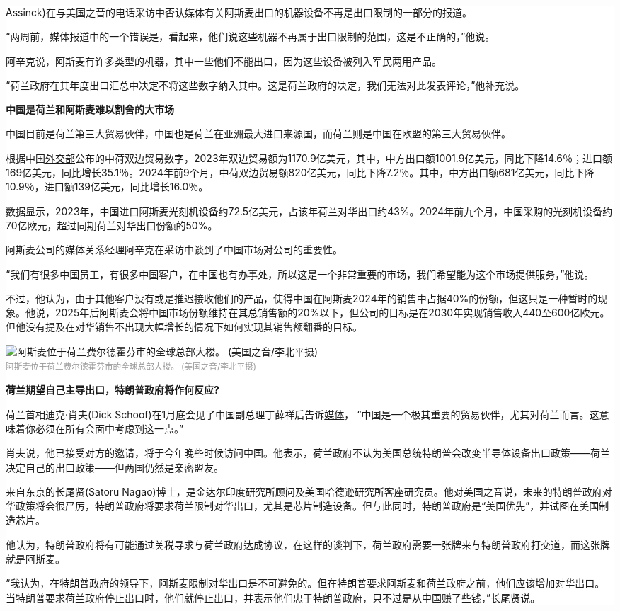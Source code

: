 Assinck)在与美国之音的电话采访中否认媒体有关阿斯麦出口的机器设备不再是出口限制的一部分的报道。</p><p>“两周前，媒体报道中的一个错误是，看起来，他们说这些机器不再属于出口限制的范围，这是不正确的，”他说。</p><p>阿辛克说，阿斯麦有许多类型的机器，其中一些他们不能出口，因为这些设备被列入军民两用产品。</p><p>“荷兰政府在其年度出口汇总中决定不将这些数字纳入其中。这是荷兰政府的决定，我们无法对此发表评论，”他补充说。</p><p><strong>中国是荷兰和阿斯麦难以割舍的大市场</strong></p><p>中国目前是荷兰第三大贸易伙伴，中国也是荷兰在亚洲最大进口来源国，而荷兰则是中国在欧盟的第三大贸易伙伴。</p><p>根据中国<a href="https://www.mfa.gov.cn/web/gjhdq_676201/gj_676203/oz_678770/1206_679234/sbgx_679238/">外交部</a>公布的中荷双边贸易数字，2023年双边贸易额为1170.9亿美元，其中，中方出口额1001.9亿美元，同比下降14.6％；进口额169亿美元，同比增长35.1％。2024年前9个月，中荷双边贸易额820亿美元，同比下降7.2％。其中，中方出口额681亿美元，同比下降10.9％，进口额139亿美元，同比增长16.0％。</p><p>数据显示，2023年，中国进口阿斯麦光刻机设备约72.5亿美元，占该年荷兰对华出口约43%。2024年前九个月，中国采购的光刻机设备约70亿欧元，超过同期荷兰对华出口份额的50%。</p><p>阿斯麦公司的媒体关系经理阿辛克在采访中谈到了中国市场对公司的重要性。</p><p>“我们有很多中国员工，有很多中国客户，在中国也有办事处，所以这是一个非常重要的市场，我们希望能为这个市场提供服务，”他说。</p><p>不过，他认为，由于其他客户没有或是推迟接收他们的产品，使得中国在阿斯麦2024年的销售中占据40%的份额，但这只是一种暂时的现象。他说，2025年后阿斯麦会将中国市场份额维持在其总销售额的20%以下，但公司的目标是在2030年实现销售收入440至600亿欧元。但他没有提及在对华销售不出现大幅增长的情况下如何实现其销售额翻番的目标。</p><div ><img  src="https://images.weserv.nl?url=gdb.voanews.com/f6af2933-d1a5-48d8-8e8e-6711a2f5ce8d_w900.jpg" alt="阿斯麦位于荷兰费尔德霍芬市的全球总部大楼。 (美国之音/李北平摄)" border="0"/><div><small style="color: #999;">阿斯麦位于荷兰费尔德霍芬市的全球总部大楼。 (美国之音/李北平摄)</small></div></div><p><strong>荷兰期望自己主导出口，特朗普政府将作何反应?</strong></p><p>荷兰首相迪克·肖夫(Dick Schoof)在1月底会见了中国副总理丁薛祥后告诉<a href="https://www.reuters.com/world/dutch-pm-raised-asml-talks-with-chinas-ding-2025-01-24/">媒体</a>， “中国是一个极其重要的贸易伙伴，尤其对荷兰而言。这意味着你必须在所有会面中考虑到这一点。”</p><p>肖夫说，他已接受对方的邀请，将于今年晚些时候访问中国。他表示，荷兰政府不认为美国总统特朗普会改变半导体设备出口政策——荷兰决定自己的出口政策——但两国仍然是亲密盟友。</p><p>来自东京的长尾贤(Satoru Nagao)博士，是金达尔印度研究所顾问及美国哈德逊研究所客座研究员。他对美国之音说，未来的特朗普政府对华政策将会很严厉，特朗普政府将要求荷兰限制对华出口，尤其是芯片制造设备。但与此同时，特朗普政府是“美国优先”，并试图在美国制造芯片。</p><p>他认为，特朗普政府将有可能通过关税寻求与荷兰政府达成协议，在这样的谈判下，荷兰政府需要一张牌来与特朗普政府打交道，而这张牌就是阿斯麦。</p><p>“我认为，在特朗普政府的领导下，阿斯麦限制对华出口是不可避免的。但在特朗普要求阿斯麦和荷兰政府之前，他们应该增加对华出口。当特朗普要求荷兰政府停止出口时，他们就停止出口，并表示他们忠于特朗普政府，只不过是从中国赚了些钱，”长尾贤说。</p>
